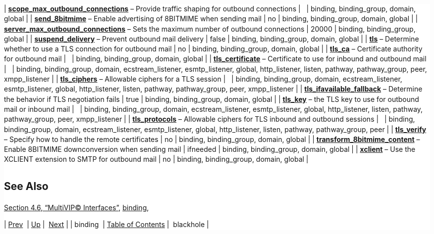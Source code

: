 | **[scope_max_outbound_connections](conf.ref.scope_max_outbound_connections "scope_max_outbound_connections")** – Provide traffic shaping for outbound connections |   | binding, binding_group, domain, global |
| **[send_8bitmime](conf.ref.send_8bitmime "send_8bitmime")** – Enable advertising of 8BITMIME when sending mail | no | binding, binding_group, domain, global |
| **[server_max_outbound_connections](conf.ref.server_max_outbound_connections "server_max_outbound_connections")** – Sets the maximum number of outbound connections | 20000 | binding, binding_group, global |
| **[suspend_delivery](conf.ref.suspend_delivery "suspend_delivery")** – Prevent outbound mail delivery | false | binding, binding_group, domain, global |
| **[tls](conf.ref.tls "tls")** – Determine whether to use a TLS connection for outbound mail | no | binding, binding_group, domain, global |
| **[tls_ca](conf.ref.tls_ca "tls_ca")** – Certificate authority for outbound mail |   | binding, binding_group, domain, global |
| **[tls_certificate](conf.ref.tls_certificate "tls_certificate")** – Certificate to use for inbound and outbound mail |   | binding, binding_group, domain, ecstream_listener, esmtp_listener, global, http_listener, listen, pathway, pathway_group, peer, xmpp_listener |
| **[tls_ciphers](conf.ref.tls_ciphers "tls_ciphers")** – Allowable ciphers for a TLS session |   | binding, binding_group, domain, ecstream_listener, esmtp_listener, global, http_listener, listen, pathway, pathway_group, peer, xmpp_listener |
| **[tls_ifavailable_fallback](conf.ref.tls_ifavailable_fallback "tls_ifavailable_fallback")** – Determine the behavior if TLS negotiation fails | true | binding, binding_group, domain, global |
| **[tls_key](conf.ref.tls_key "tls_key")** – the TLS key to use for outbound mail or inbound mail |   | binding, binding_group, domain, ecstream_listener, esmtp_listener, global, http_listener, listen, pathway, pathway_group, peer, xmpp_listener |
| **[tls_protocols](conf.ref.tls_protocols "tls_protocols")** – Allowable ciphers for TLS inbound and outbound sessions |   | binding, binding_group, domain, ecstream_listener, esmtp_listener, global, http_listener, listen, pathway, pathway_group, peer |
| **[tls_verify](conf.ref.tls_verify "tls_verify")** – Specify how to handle the remote certificates | no | binding, binding_group, domain, global |
| **[transform_8bitmime_content](conf.ref.transform_8bitmime_content "transform_8bitmime_content")** – Enable 8BITMIME downconversion when sending mail | ifneeded | binding, binding_group, domain, global |
| **[xclient](conf.ref.xclient "xclient")** – Use the XCLIENT extension to SMTP for outbound mail | no | binding, binding_group, domain, global |

<a name="idp8320784"></a>
## See Also

[Section 4.6, “MultiVIP© Interfaces”](operations.multivip "4.6. MultiVIP© Interfaces"), [binding](conf.ref.binding.php "binding"),

| [Prev](conf.ref.binding)  | [Up](conf.ref.files.php) |  [Next](conf.ref.blackhole.php) |
| binding  | [Table of Contents](index) |  blackhole |

